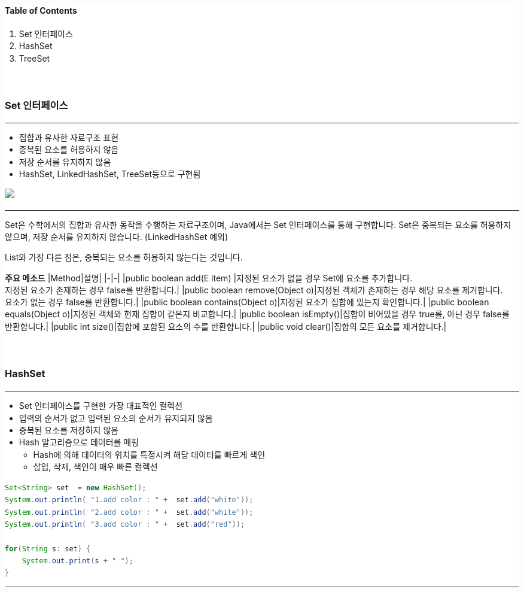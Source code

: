 #### Table of Contents
1. Set 인터페이스
2. HashSet
3. TreeSet

<br />

### Set 인터페이스
***
* 집합과 유사한 자료구조 표현
* 중복된 요소를 허용하지 않음
* 저장 순서를 유지하지 않음
* HashSet, LinkedHashSet, TreeSet등으로 구현됨

<img src="images/image09.png" width="600" />

***

Set은 수학에서의 집합과 유사한 동작을 수행하는 자료구조이며, Java에서는 Set 인터페이스를 통해 구현합니다. Set은 중복되는 요소를 허용하지 않으며, 저장 순서를 유지하지 않습니다. (LinkedHashSet 예외)

List와 가장 다른 점은, 중복되는 요소를 허용하지 않는다는 것입니다. 

**주요 메소드**
|Method|설명|
|-|-|
|public boolean add(E item) |지정된 요소가 없을 경우 Set에 요소를 추가합니다. <br />지정된 요소가 존재하는 경우 false를 반환합니다.|
|public boolean remove(Object o)|지정된 객체가 존재하는 경우 해당 요소를 제거합니다. <br />요소가 없는 경우 false를 반환합니다.|
|public boolean contains(Object o)|지정된 요소가 집합에 있는지 확인합니다.|
|public boolean equals(Object o)|지정된 객체와 현재 집합이 같은지 비교합니다.|
|public boolean isEmpty()|집합이 비어있을 경우 true를, 아닌 경우 false를 반환합니다.|
|public int size()|집합에 포함된 요소의 수를 반환합니다.|
|public void clear()|집합의 모든 요소를 제거합니다.|

<br />

### HashSet
***
* Set 인터페이스를 구현한 가장 대표적인 컬렉션
* 입력의 순서가 없고 입력된 요소의 순서가 유지되지 않음
* 중복된 요소를 저장하지 않음
* Hash 알고리즘으로 데이터를 매핑
    * Hash에 의해 데이터의 위치를 특정시켜 해당 데이터를 빠르게 색인
    * 삽입, 삭제, 색인이 매우 빠른 컬렉션
```java
Set<String> set  = new HashSet();
System.out.println( "1.add color : " +  set.add("white"));
System.out.println( "2.add color : " +  set.add("white"));
System.out.println( "3.add color : " +  set.add("red"));

for(String s: set) {
    System.out.print(s + " ");
}
```
***
